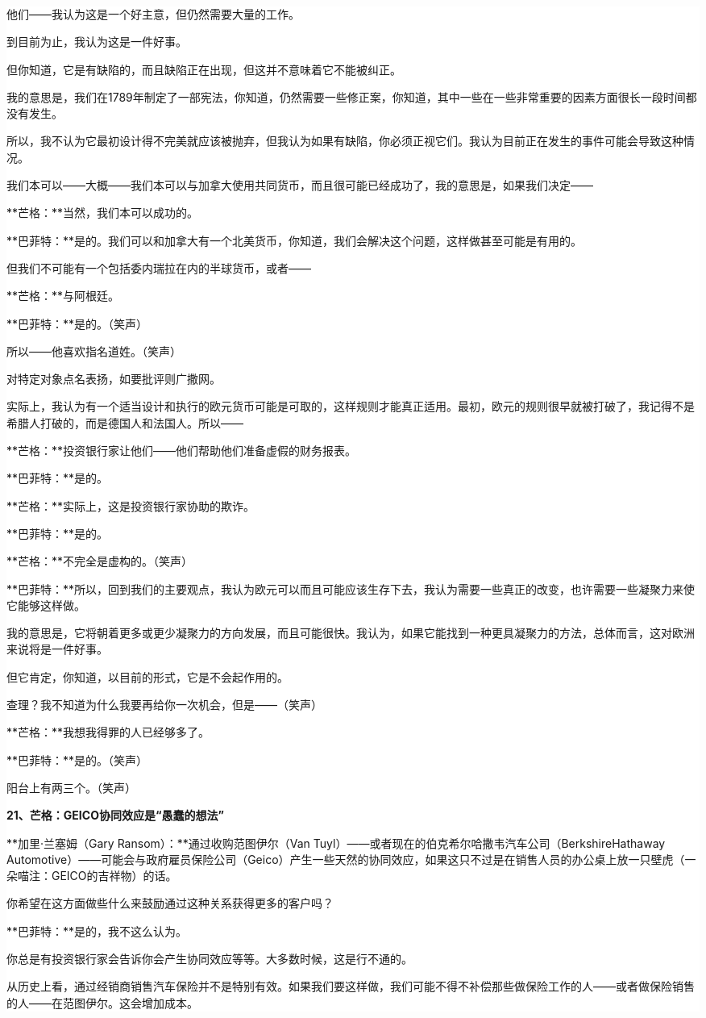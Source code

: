 他们——我认为这是一个好主意，但仍然需要大量的工作。

到目前为止，我认为这是一件好事。

但你知道，它是有缺陷的，而且缺陷正在出现，但这并不意味着它不能被纠正。

我的意思是，我们在1789年制定了一部宪法，你知道，仍然需要一些修正案，你知道，其中一些在一些非常重要的因素方面很长一段时间都没有发生。

所以，我不认为它最初设计得不完美就应该被抛弃，但我认为如果有缺陷，你必须正视它们。我认为目前正在发生的事件可能会导致这种情况。

我们本可以——大概——我们本可以与加拿大使用共同货币，而且很可能已经成功了，我的意思是，如果我们决定——

**芒格：**当然，我们本可以成功的。

**巴菲特：**是的。我们可以和加拿大有一个北美货币，你知道，我们会解决这个问题，这样做甚至可能是有用的。

但我们不可能有一个包括委内瑞拉在内的半球货币，或者——

**芒格：**与阿根廷。

**巴菲特：**是的。（笑声）

所以——他喜欢指名道姓。（笑声）

对特定对象点名表扬，如要批评则广撒网。

实际上，我认为有一个适当设计和执行的欧元货币可能是可取的，这样规则才能真正适用。最初，欧元的规则很早就被打破了，我记得不是希腊人打破的，而是德国人和法国人。所以——

**芒格：**投资银行家让他们——他们帮助他们准备虚假的财务报表。

**巴菲特：**是的。

**芒格：**实际上，这是投资银行家协助的欺诈。

**巴菲特：**是的。

**芒格：**不完全是虚构的。（笑声）

**巴菲特：**所以，回到我们的主要观点，我认为欧元可以而且可能应该生存下去，我认为需要一些真正的改变，也许需要一些凝聚力来使它能够这样做。

我的意思是，它将朝着更多或更少凝聚力的方向发展，而且可能很快。我认为，如果它能找到一种更具凝聚力的方法，总体而言，这对欧洲来说将是一件好事。

但它肯定，你知道，以目前的形式，它是不会起作用的。

查理？我不知道为什么我要再给你一次机会，但是——（笑声）

**芒格：**我想我得罪的人已经够多了。

**巴菲特：**是的。（笑声）

阳台上有两三个。（笑声）



**21、芒格：GEICO协同效应是“愚蠢的想法”**

**加里·兰塞姆（Gary Ransom）：**通过收购范图伊尔（Van Tuyl）——或者现在的伯克希尔哈撒韦汽车公司（BerkshireHathaway Automotive）——可能会与政府雇员保险公司（Geico）产生一些天然的协同效应，如果这只不过是在销售人员的办公桌上放一只壁虎（一朵喵注：GEICO的吉祥物）的话。

你希望在这方面做些什么来鼓励通过这种关系获得更多的客户吗？

**巴菲特：**是的，我不这么认为。

你总是有投资银行家会告诉你会产生协同效应等等。大多数时候，这是行不通的。

从历史上看，通过经销商销售汽车保险并不是特别有效。如果我们要这样做，我们可能不得不补偿那些做保险工作的人——或者做保险销售的人——在范图伊尔。这会增加成本。
